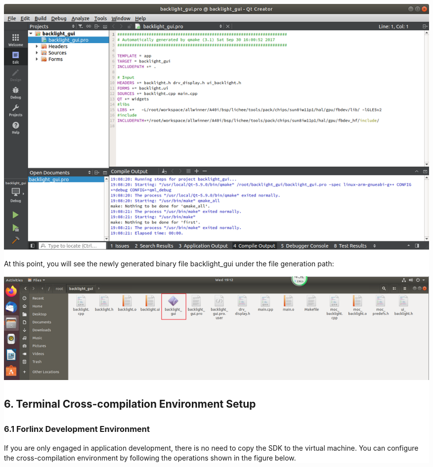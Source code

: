 ![Image](./images/OKA40i-C_OKT3-C_Linux5_10_149_User_Compilation_Manual/1718955904678_f6b9dad6_ffae_40ef_baf8_d6bc4811a3c2.png)

At this point, you will see the newly generated binary file backlight\_gui under the file generation path:

![Image](./images/OKA40i-C_OKT3-C_Linux5_10_149_User_Compilation_Manual/1718955904934_5f834c1f_d5c6_484d_be60_a9e43426385b.png)

## 6\. Terminal Cross-compilation Environment Setup

### 6.1 Forlinx Development Environment 

If you are only engaged in application development, there is no need to copy the SDK to the virtual machine. You can configure the cross-compilation environment by following the operations shown in the figure below.

